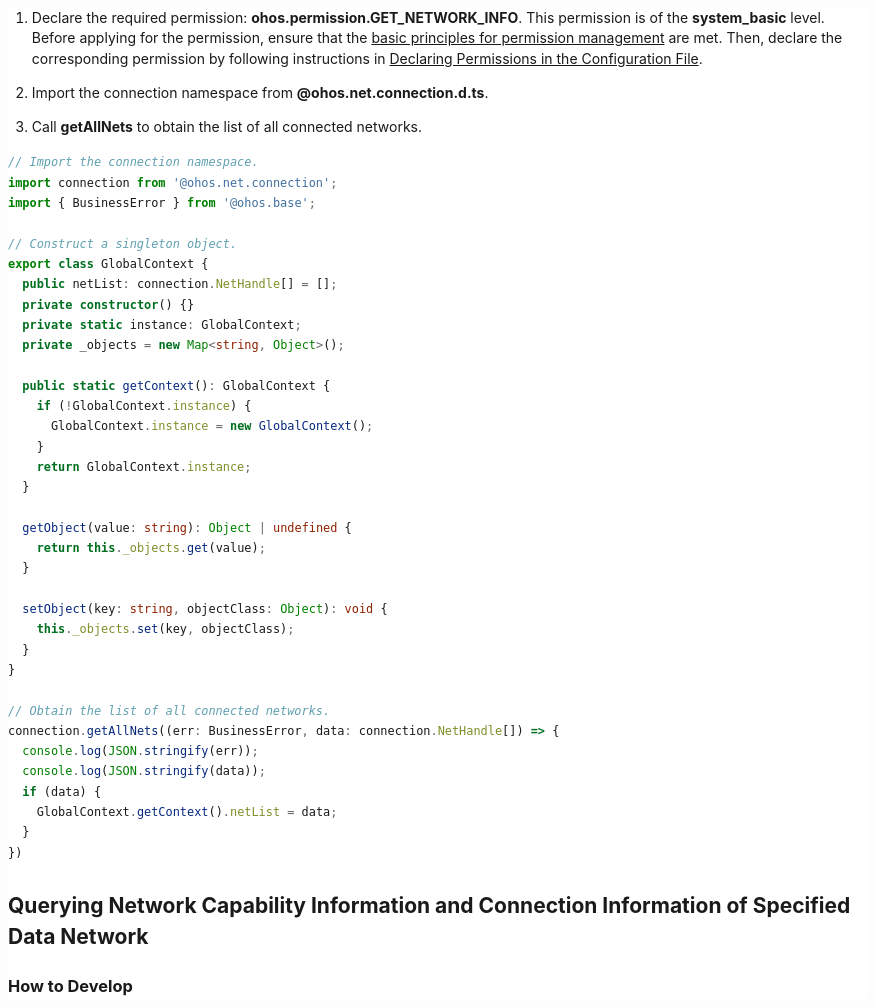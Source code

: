 1. Declare the required permission: **ohos.permission.GET_NETWORK_INFO**.
This permission is of the **system\_basic** level. Before applying for the permission, ensure that the [basic principles for permission management](../security/accesstoken-overview.md#basic-principles-for-permission-management) are met. Then, declare the corresponding permission by following instructions in [Declaring Permissions in the Configuration File](../security/accesstoken-guidelines.md#declaring-permissions-in-the-configuration-file).

2. Import the connection namespace from **@ohos.net.connection.d.ts**.

3. Call **getAllNets** to obtain the list of all connected networks.

```ts
// Import the connection namespace.
import connection from '@ohos.net.connection';
import { BusinessError } from '@ohos.base';

// Construct a singleton object.
export class GlobalContext {
  public netList: connection.NetHandle[] = [];
  private constructor() {}
  private static instance: GlobalContext;
  private _objects = new Map<string, Object>();

  public static getContext(): GlobalContext {
    if (!GlobalContext.instance) {
      GlobalContext.instance = new GlobalContext();
    }
    return GlobalContext.instance;
  }

  getObject(value: string): Object | undefined {
    return this._objects.get(value);
  }

  setObject(key: string, objectClass: Object): void {
    this._objects.set(key, objectClass);
  }
}

// Obtain the list of all connected networks.
connection.getAllNets((err: BusinessError, data: connection.NetHandle[]) => {
  console.log(JSON.stringify(err));
  console.log(JSON.stringify(data));
  if (data) {
    GlobalContext.getContext().netList = data;
  }
})
```

## Querying Network Capability Information and Connection Information of Specified Data Network

### How to Develop
